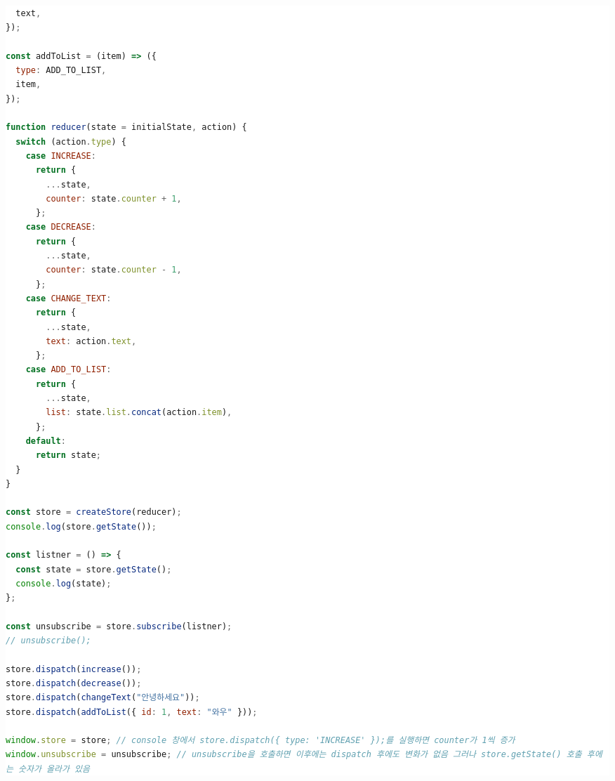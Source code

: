   ```jsx
    text,
  });
  
  const addToList = (item) => ({
    type: ADD_TO_LIST,
    item,
  });
  
  function reducer(state = initialState, action) {
    switch (action.type) {
      case INCREASE:
        return {
          ...state,
          counter: state.counter + 1,
        };
      case DECREASE:
        return {
          ...state,
          counter: state.counter - 1,
        };
      case CHANGE_TEXT:
        return {
          ...state,
          text: action.text,
        };
      case ADD_TO_LIST:
        return {
          ...state,
          list: state.list.concat(action.item),
        };
      default:
        return state;
    }
  }
  
  const store = createStore(reducer);
  console.log(store.getState());
  
  const listner = () => {
    const state = store.getState();
    console.log(state);
  };
  
  const unsubscribe = store.subscribe(listner);
  // unsubscribe();
  
  store.dispatch(increase());
  store.dispatch(decrease());
  store.dispatch(changeText("안녕하세요"));
  store.dispatch(addToList({ id: 1, text: "와우" }));
  
  window.store = store; // console 창에서 store.dispatch({ type: 'INCREASE' });를 실행하면 counter가 1씩 증가
  window.unsubscribe = unsubscribe; // unsubscribe을 호출하면 이후에는 dispatch 후에도 변화가 없음 그러나 store.getState() 호출 후에는 숫자가 올라가 있음
  ```
